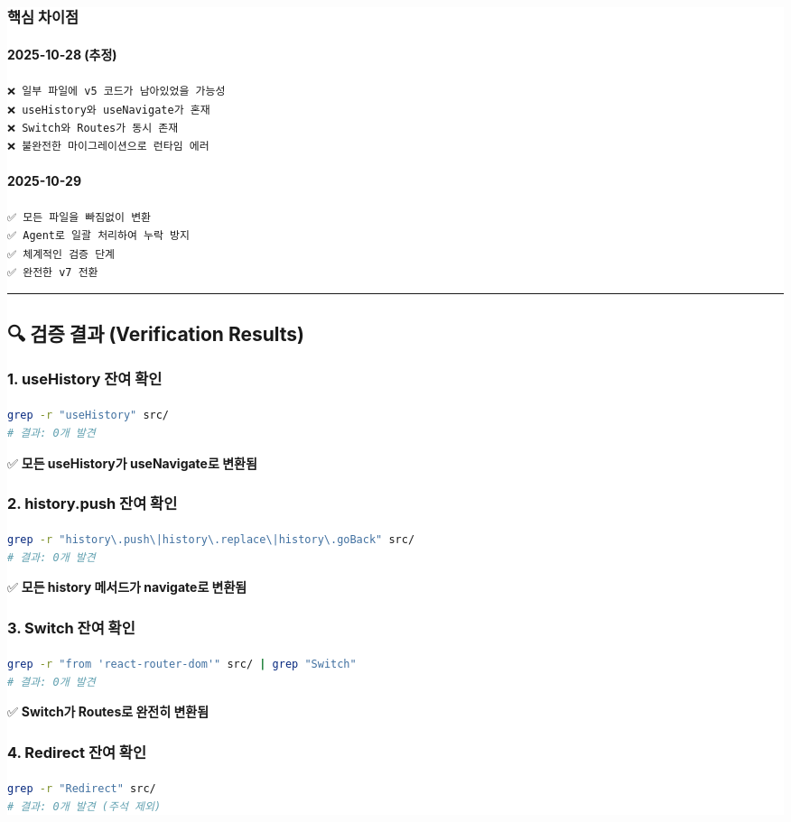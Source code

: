 ### 핵심 차이점

#### 2025-10-28 (추정)
```
❌ 일부 파일에 v5 코드가 남아있었을 가능성
❌ useHistory와 useNavigate가 혼재
❌ Switch와 Routes가 동시 존재
❌ 불완전한 마이그레이션으로 런타임 에러
```

#### 2025-10-29
```
✅ 모든 파일을 빠짐없이 변환
✅ Agent로 일괄 처리하여 누락 방지
✅ 체계적인 검증 단계
✅ 완전한 v7 전환
```

---

## 🔍 검증 결과 (Verification Results)

### 1. useHistory 잔여 확인

```bash
grep -r "useHistory" src/
# 결과: 0개 발견
```

✅ **모든 useHistory가 useNavigate로 변환됨**

### 2. history.push 잔여 확인

```bash
grep -r "history\.push\|history\.replace\|history\.goBack" src/
# 결과: 0개 발견
```

✅ **모든 history 메서드가 navigate로 변환됨**

### 3. Switch 잔여 확인

```bash
grep -r "from 'react-router-dom'" src/ | grep "Switch"
# 결과: 0개 발견
```

✅ **Switch가 Routes로 완전히 변환됨**

### 4. Redirect 잔여 확인

```bash
grep -r "Redirect" src/
# 결과: 0개 발견 (주석 제외)
```
